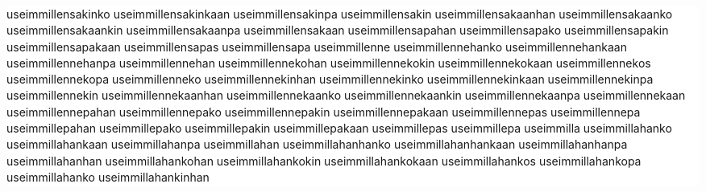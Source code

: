 useimmillensakinko
useimmillensakinkaan
useimmillensakinpa
useimmillensakin
useimmillensakaanhan
useimmillensakaanko
useimmillensakaankin
useimmillensakaanpa
useimmillensakaan
useimmillensapahan
useimmillensapako
useimmillensapakin
useimmillensapakaan
useimmillensapas
useimmillensapa
useimmillenne
useimmillennehanko
useimmillennehankaan
useimmillennehanpa
useimmillennehan
useimmillennekohan
useimmillennekokin
useimmillennekokaan
useimmillennekos
useimmillennekopa
useimmillenneko
useimmillennekinhan
useimmillennekinko
useimmillennekinkaan
useimmillennekinpa
useimmillennekin
useimmillennekaanhan
useimmillennekaanko
useimmillennekaankin
useimmillennekaanpa
useimmillennekaan
useimmillennepahan
useimmillennepako
useimmillennepakin
useimmillennepakaan
useimmillennepas
useimmillennepa
useimmillepahan
useimmillepako
useimmillepakin
useimmillepakaan
useimmillepas
useimmillepa
useimmilla
useimmillahanko
useimmillahankaan
useimmillahanpa
useimmillahan
useimmillahanhanko
useimmillahanhankaan
useimmillahanhanpa
useimmillahanhan
useimmillahankohan
useimmillahankokin
useimmillahankokaan
useimmillahankos
useimmillahankopa
useimmillahanko
useimmillahankinhan